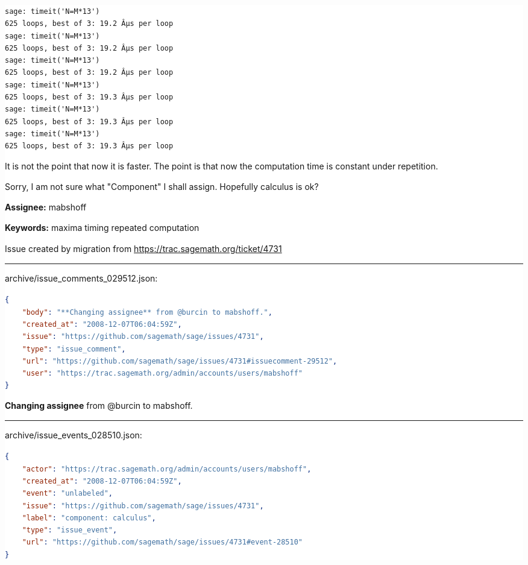 ```
sage: timeit('N=M*13')
625 loops, best of 3: 19.2 Âµs per loop
sage: timeit('N=M*13')
625 loops, best of 3: 19.2 Âµs per loop
sage: timeit('N=M*13')
625 loops, best of 3: 19.2 Âµs per loop
sage: timeit('N=M*13')
625 loops, best of 3: 19.3 Âµs per loop
sage: timeit('N=M*13')
625 loops, best of 3: 19.3 Âµs per loop
sage: timeit('N=M*13')
625 loops, best of 3: 19.3 Âµs per loop
```

It is not the point that now it is faster. The point is that now the computation time is constant under repetition.

Sorry, I am not sure what "Component" I shall assign. Hopefully calculus is ok?

**Assignee:** mabshoff

**Keywords:** maxima timing repeated computation

Issue created by migration from https://trac.sagemath.org/ticket/4731





---

archive/issue_comments_029512.json:
```json
{
    "body": "**Changing assignee** from @burcin to mabshoff.",
    "created_at": "2008-12-07T06:04:59Z",
    "issue": "https://github.com/sagemath/sage/issues/4731",
    "type": "issue_comment",
    "url": "https://github.com/sagemath/sage/issues/4731#issuecomment-29512",
    "user": "https://trac.sagemath.org/admin/accounts/users/mabshoff"
}
```

**Changing assignee** from @burcin to mabshoff.



---

archive/issue_events_028510.json:
```json
{
    "actor": "https://trac.sagemath.org/admin/accounts/users/mabshoff",
    "created_at": "2008-12-07T06:04:59Z",
    "event": "unlabeled",
    "issue": "https://github.com/sagemath/sage/issues/4731",
    "label": "component: calculus",
    "type": "issue_event",
    "url": "https://github.com/sagemath/sage/issues/4731#event-28510"
}
```

